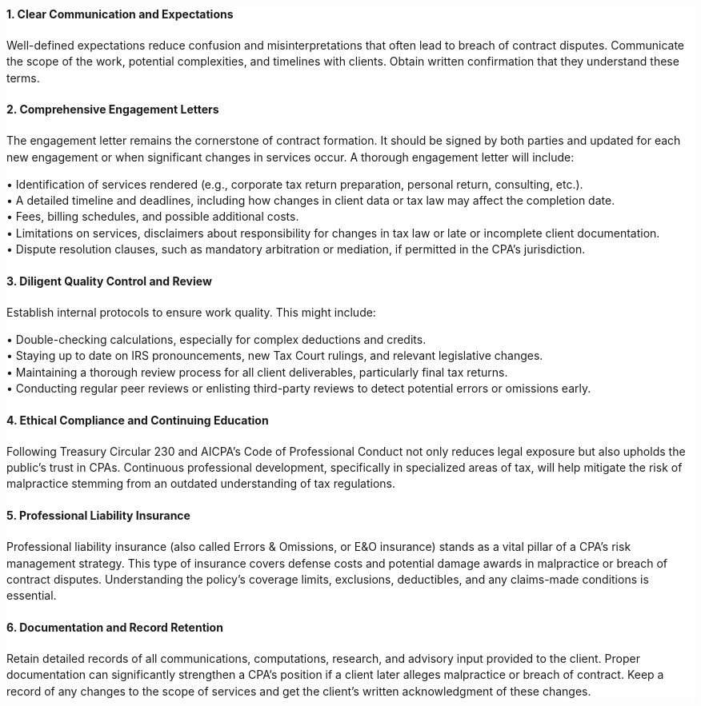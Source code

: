   
#### 1. Clear Communication and Expectations

Well-defined expectations reduce confusion and misinterpretations that often lead to breach of contract disputes. Communicate the scope of the work, potential complexities, and timelines with clients. Obtain written confirmation that they understand these terms.

  
#### 2. Comprehensive Engagement Letters

The engagement letter remains the cornerstone of contract formation. It should be signed by both parties and updated for each new engagement or when significant changes in services occur. A thorough engagement letter will include:

• Identification of services rendered (e.g., corporate tax return preparation, personal return, consulting, etc.).  
• A detailed timeline and deadlines, including how changes in client data or tax law may affect the completion date.  
• Fees, billing schedules, and possible additional costs.  
• Limitations on services, disclaimers about responsibility for changes in tax law or late or incomplete client documentation.  
• Dispute resolution clauses, such as mandatory arbitration or mediation, if permitted in the CPA’s jurisdiction.  

  
#### 3. Diligent Quality Control and Review

Establish internal protocols to ensure work quality. This might include:

• Double-checking calculations, especially for complex deductions and credits.  
• Staying up to date on IRS pronouncements, new Tax Court rulings, and relevant legislative changes.  
• Maintaining a thorough review process for all client deliverables, particularly final tax returns.  
• Conducting regular peer reviews or enlisting third-party reviews to detect potential errors or omissions early.

  
#### 4. Ethical Compliance and Continuing Education

Following Treasury Circular 230 and AICPA’s Code of Professional Conduct not only reduces legal exposure but also upholds the public’s trust in CPAs. Continuous professional development, specifically in specialized areas of tax, will help mitigate the risk of malpractice stemming from an outdated understanding of tax regulations.

  
#### 5. Professional Liability Insurance

Professional liability insurance (also called Errors & Omissions, or E&O insurance) stands as a vital pillar of a CPA’s risk management strategy. This type of insurance covers defense costs and potential damage awards in malpractice or breach of contract disputes. Understanding the policy’s coverage limits, exclusions, deductibles, and any claims-made conditions is essential.

  
#### 6. Documentation and Record Retention

Retain detailed records of all communications, computations, research, and advisory input provided to the client. Proper documentation can significantly strengthen a CPA’s position if a client later alleges malpractice or breach of contract. Keep a record of any changes to the scope of services and get the client’s written acknowledgment of these changes.
